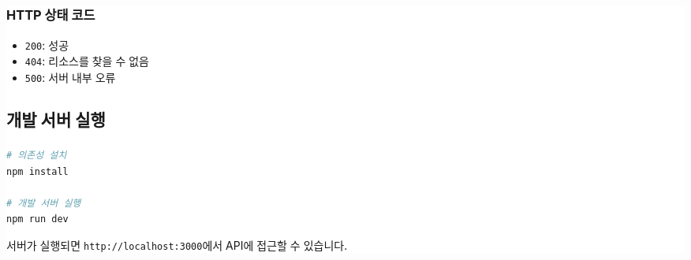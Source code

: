 ### HTTP 상태 코드

- `200`: 성공
- `404`: 리소스를 찾을 수 없음
- `500`: 서버 내부 오류

## 개발 서버 실행

```bash
# 의존성 설치
npm install

# 개발 서버 실행
npm run dev
```

서버가 실행되면 `http://localhost:3000`에서 API에 접근할 수 있습니다.
